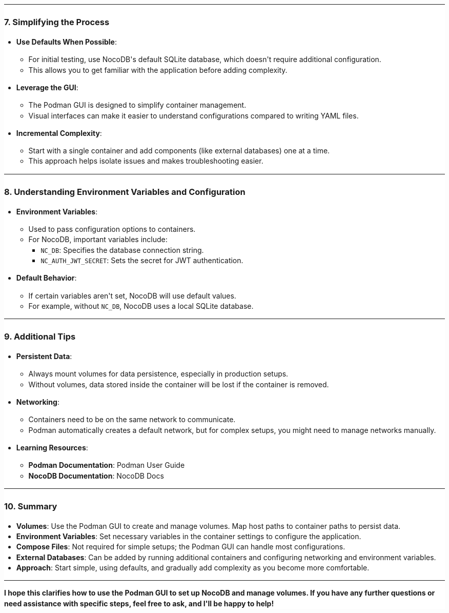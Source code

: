 * * *

### **7. Simplifying the Process**

- **Use Defaults When Possible**:
    
    - For initial testing, use NocoDB's default SQLite database, which doesn't require additional configuration.
    - This allows you to get familiar with the application before adding complexity.
- **Leverage the GUI**:
    
    - The Podman GUI is designed to simplify container management.
    - Visual interfaces can make it easier to understand configurations compared to writing YAML files.
- **Incremental Complexity**:
    
    - Start with a single container and add components (like external databases) one at a time.
    - This approach helps isolate issues and makes troubleshooting easier.

* * *

### **8. Understanding Environment Variables and Configuration**

- **Environment Variables**:
    
    - Used to pass configuration options to containers.
    - For NocoDB, important variables include:
        - `NC_DB`: Specifies the database connection string.
        - `NC_AUTH_JWT_SECRET`: Sets the secret for JWT authentication.
- **Default Behavior**:
    
    - If certain variables aren't set, NocoDB will use default values.
    - For example, without `NC_DB`, NocoDB uses a local SQLite database.

* * *

### **9. Additional Tips**

- **Persistent Data**:
    
    - Always mount volumes for data persistence, especially in production setups.
    - Without volumes, data stored inside the container will be lost if the container is removed.
- **Networking**:
    
    - Containers need to be on the same network to communicate.
    - Podman automatically creates a default network, but for complex setups, you might need to manage networks manually.
- **Learning Resources**:
    
    - **Podman Documentation**: Podman User Guide
    - **NocoDB Documentation**: NocoDB Docs

* * *

### **10. Summary**

- **Volumes**: Use the Podman GUI to create and manage volumes. Map host paths to container paths to persist data.
- **Environment Variables**: Set necessary variables in the container settings to configure the application.
- **Compose Files**: Not required for simple setups; the Podman GUI can handle most configurations.
- **External Databases**: Can be added by running additional containers and configuring networking and environment variables.
- **Approach**: Start simple, using defaults, and gradually add complexity as you become more comfortable.

* * *

**I hope this clarifies how to use the Podman GUI to set up NocoDB and manage volumes. If you have any further questions or need assistance with specific steps, feel free to ask, and I'll be happy to help!**